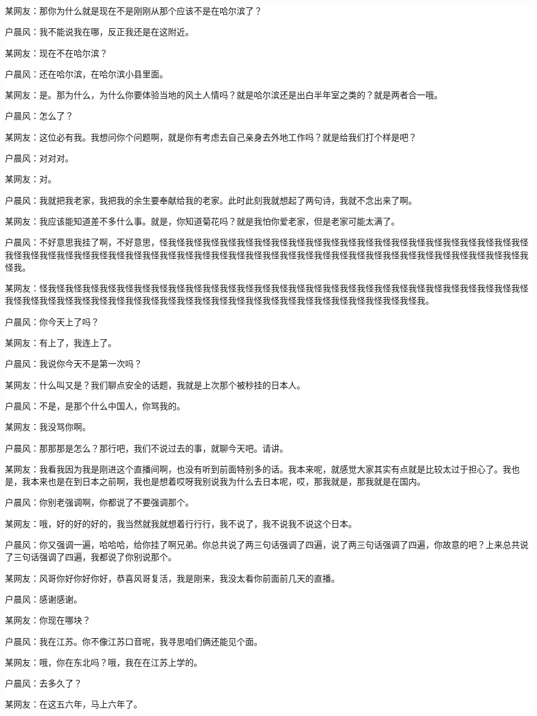 某网友：那你为什么就是现在不是刚刚从那个应该不是在哈尔滨了？

户晨风：我不能说我在哪，反正我还是在这附近。

某网友：现在不在哈尔滨？

户晨风：还在哈尔滨，在哈尔滨小县里面。

某网友：是。那为什么，为什么你要体验当地的风土人情吗？就是哈尔滨还是出白半年室之类的？就是两者合一哦。

户晨风：怎么了？

某网友：这位必有我。我想问你个问题啊，就是你有考虑去自己亲身去外地工作吗？就是给我们打个样是吧？

户晨风：对对对。

某网友：对。

户晨风：我就把我老家，我把我的余生要奉献给我的老家。此时此刻我就想起了两句诗，我就不念出来了啊。

某网友：我应该能知道差不多什么事。就是，你知道菊花吗？就是我怕你爱老家，但是老家可能太满了。

户晨风：不好意思我挂了啊，不好意思，怪我怪我怪我怪我怪我怪我怪我怪我怪我怪我怪我怪我怪我怪我怪我怪我怪我怪我怪我怪我怪我怪我怪我怪我怪我怪我怪我怪我怪我怪我怪我怪我怪我怪我怪我怪我怪我怪我怪我怪我怪我怪我怪我怪我怪我怪我怪我怪我怪我怪我怪我怪我怪我。

某网友：怪我怪我怪我怪我怪我怪我怪我怪我怪我怪我怪我怪我怪我怪我怪我怪我怪我怪我怪我怪我怪我怪我怪我怪我怪我怪我怪我怪我怪我怪我怪我怪我怪我怪我怪我怪我怪我怪我怪我怪我怪我怪我怪我怪我怪我怪我怪我怪我怪我怪我怪我怪我怪我。

户晨风：你今天上了吗？

某网友：有上了，我连上了。

户晨风：我说你今天不是第一次吗？

某网友：什么叫又是？我们聊点安全的话题，我就是上次那个被秒挂的日本人。

户晨风：不是，是那个什么中国人，你骂我的。

某网友：我没骂你啊。

户晨风：那那那是怎么？那行吧，我们不说过去的事，就聊今天吧。请讲。

某网友：我看我因为我是刚进这个直播间啊，也没有听到前面特别多的话。我本来呢，就感觉大家其实有点就是比较太过于担心了。我也是，我本来也是在到日本之前啊，我也是想着哎呀我别说我为什么去日本呢，哎，那我就是，那我就是在国内。

户晨风：你别老强调啊，你都说了不要强调那个。

某网友：哦，好的好的好的，我当然就我就想着行行行，我不说了，我不说我不说这个日本。

户晨风：你又强调一遍，哈哈哈，给你挂了啊兄弟。你总共说了两三句话强调了四遍，说了两三句话强调了四遍，你故意的吧？上来总共说了三句话强调了四遍，我都说了你别说那个。

某网友：风哥你好你好你好，恭喜风哥复活，我是刚来，我没太看你前面前几天的直播。

户晨风：感谢感谢。

某网友：你现在哪块？

户晨风：我在江苏。你不像江苏口音呢，我寻思咱们俩还能见个面。

某网友：哦，你在东北吗？哦，我在在江苏上学的。

户晨风：去多久了？

某网友：在这五六年，马上六年了。

